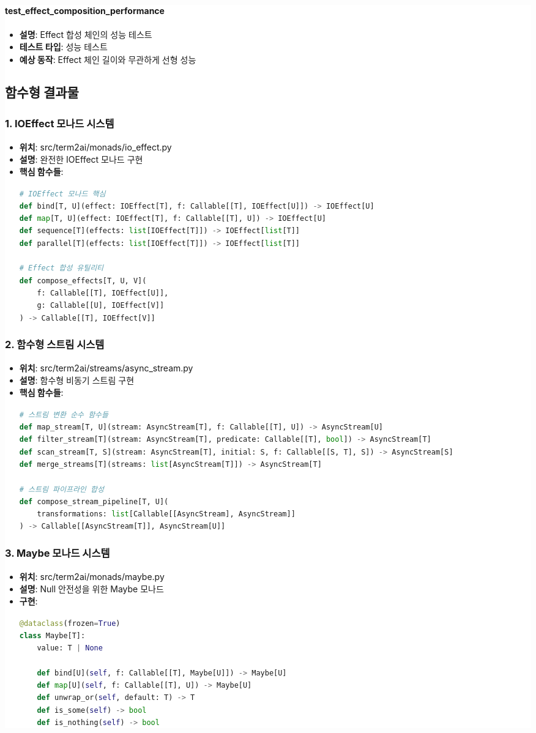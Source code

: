 #### test_effect_composition_performance
- **설명**: Effect 합성 체인의 성능 테스트
- **테스트 타입**: 성능 테스트
- **예상 동작**: Effect 체인 길이와 무관하게 선형 성능

## 함수형 결과물

### 1. IOEffect 모나드 시스템
- **위치**: src/term2ai/monads/io_effect.py
- **설명**: 완전한 IOEffect 모나드 구현
- **핵심 함수들**:
  ```python
  # IOEffect 모나드 핵심
  def bind[T, U](effect: IOEffect[T], f: Callable[[T], IOEffect[U]]) -> IOEffect[U]
  def map[T, U](effect: IOEffect[T], f: Callable[[T], U]) -> IOEffect[U]
  def sequence[T](effects: list[IOEffect[T]]) -> IOEffect[list[T]]
  def parallel[T](effects: list[IOEffect[T]]) -> IOEffect[list[T]]

  # Effect 합성 유틸리티
  def compose_effects[T, U, V](
      f: Callable[[T], IOEffect[U]],
      g: Callable[[U], IOEffect[V]]
  ) -> Callable[[T], IOEffect[V]]
  ```

### 2. 함수형 스트림 시스템
- **위치**: src/term2ai/streams/async_stream.py
- **설명**: 함수형 비동기 스트림 구현
- **핵심 함수들**:
  ```python
  # 스트림 변환 순수 함수들
  def map_stream[T, U](stream: AsyncStream[T], f: Callable[[T], U]) -> AsyncStream[U]
  def filter_stream[T](stream: AsyncStream[T], predicate: Callable[[T], bool]) -> AsyncStream[T]
  def scan_stream[T, S](stream: AsyncStream[T], initial: S, f: Callable[[S, T], S]) -> AsyncStream[S]
  def merge_streams[T](streams: list[AsyncStream[T]]) -> AsyncStream[T]

  # 스트림 파이프라인 합성
  def compose_stream_pipeline[T, U](
      transformations: list[Callable[[AsyncStream], AsyncStream]]
  ) -> Callable[[AsyncStream[T]], AsyncStream[U]]
  ```

### 3. Maybe 모나드 시스템
- **위치**: src/term2ai/monads/maybe.py
- **설명**: Null 안전성을 위한 Maybe 모나드
- **구현**:
  ```python
  @dataclass(frozen=True)
  class Maybe[T]:
      value: T | None

      def bind[U](self, f: Callable[[T], Maybe[U]]) -> Maybe[U]
      def map[U](self, f: Callable[[T], U]) -> Maybe[U]
      def unwrap_or(self, default: T) -> T
      def is_some(self) -> bool
      def is_nothing(self) -> bool
  ```
